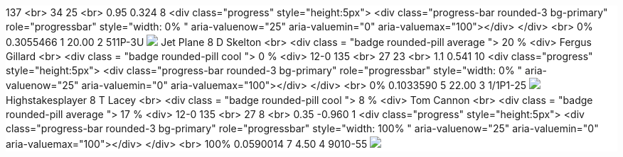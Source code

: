    <td style="text-align:center;"> 137 &lt;br&gt; 34 </td>
   <td style="text-align:center;"> 25 &lt;br&gt; 0.95 </td>
   <td style="text-align:center;"> 0.324 </td>
   <td style="text-align:center;"> 8 </td>
   <td style="text-align:center;"> &lt;div class="progress" style="height:5px"&gt;     &lt;div class="progress-bar rounded-3 bg-primary" role="progressbar" style="width: 0% " aria-valuenow="25" aria-valuemin="0" aria-valuemax="100"&gt;&lt;/div&gt; &lt;/div&gt; &lt;br&gt; 0% </td>
   <td style="text-align:center;"> 0.3055466 </td>
   <td style="text-align:center;"> 1 </td>
   <td style="text-align:center;"> 20.00 </td>
  </tr>
  <tr>
   <td style="text-align:center;width: 65px; "> 2 </td>
   <td style="text-align:left;"> 511P-3U </td>
   <td style="text-align:center;width: 40px; ">  <html><body><img src="https://www.attheraces.com/images/silks/20241227/20241227kmp150802.png?v=2"></body></html>
</td>
   <td style="text-align:left;"> Jet Plane </td>
   <td style="text-align:center;"> 8 </td>
   <td style="text-align:left;"> D Skelton &lt;br&gt; &lt;div class = "badge rounded-pill average "&gt; 20 % &lt;div&gt; </td>
   <td style="text-align:left;"> Fergus Gillard &lt;br&gt; &lt;div class = "badge rounded-pill cool "&gt; 0 % &lt;div&gt; </td>
   <td style="text-align:center;"> 12-0 </td>
   <td style="text-align:center;"> 135 &lt;br&gt; 27 </td>
   <td style="text-align:center;"> 23 &lt;br&gt; 1.1 </td>
   <td style="text-align:center;"> 0.541 </td>
   <td style="text-align:center;"> 10 </td>
   <td style="text-align:center;"> &lt;div class="progress" style="height:5px"&gt;     &lt;div class="progress-bar rounded-3 bg-primary" role="progressbar" style="width: 0% " aria-valuenow="25" aria-valuemin="0" aria-valuemax="100"&gt;&lt;/div&gt; &lt;/div&gt; &lt;br&gt; 0% </td>
   <td style="text-align:center;"> 0.1033590 </td>
   <td style="text-align:center;"> 5 </td>
   <td style="text-align:center;"> 22.00 </td>
  </tr>
  <tr>
   <td style="text-align:center;width: 65px; "> 3 </td>
   <td style="text-align:left;"> 1/1P1-25 </td>
   <td style="text-align:center;width: 40px; ">  <html><body><img src="https://www.attheraces.com/images/silks/20241227/20241227kmp150803.png?v=2"></body></html>
</td>
   <td style="text-align:left;"> Highstakesplayer </td>
   <td style="text-align:center;"> 8 </td>
   <td style="text-align:left;"> T Lacey &lt;br&gt; &lt;div class = "badge rounded-pill cool "&gt; 8 % &lt;div&gt; </td>
   <td style="text-align:left;"> Tom Cannon &lt;br&gt; &lt;div class = "badge rounded-pill average "&gt; 17 % &lt;div&gt; </td>
   <td style="text-align:center;"> 12-0 </td>
   <td style="text-align:center;"> 135 &lt;br&gt; 27 </td>
   <td style="text-align:center;"> 8 &lt;br&gt; 0.35 </td>
   <td style="text-align:center;"> -0.960 </td>
   <td style="text-align:center;"> 1 </td>
   <td style="text-align:center;"> &lt;div class="progress" style="height:5px"&gt;     &lt;div class="progress-bar rounded-3 bg-primary" role="progressbar" style="width: 100% " aria-valuenow="25" aria-valuemin="0" aria-valuemax="100"&gt;&lt;/div&gt; &lt;/div&gt; &lt;br&gt; 100% </td>
   <td style="text-align:center;"> 0.0590014 </td>
   <td style="text-align:center;"> 7 </td>
   <td style="text-align:center;"> 4.50 </td>
  </tr>
  <tr>
   <td style="text-align:center;width: 65px; "> 4 </td>
   <td style="text-align:left;"> 9010-55 </td>
   <td style="text-align:center;width: 40px; ">  <html><body><img src="https://www.attheraces.com/images/silks/20241227/20241227kmp150804.png?v=2"></body></html>
</td>